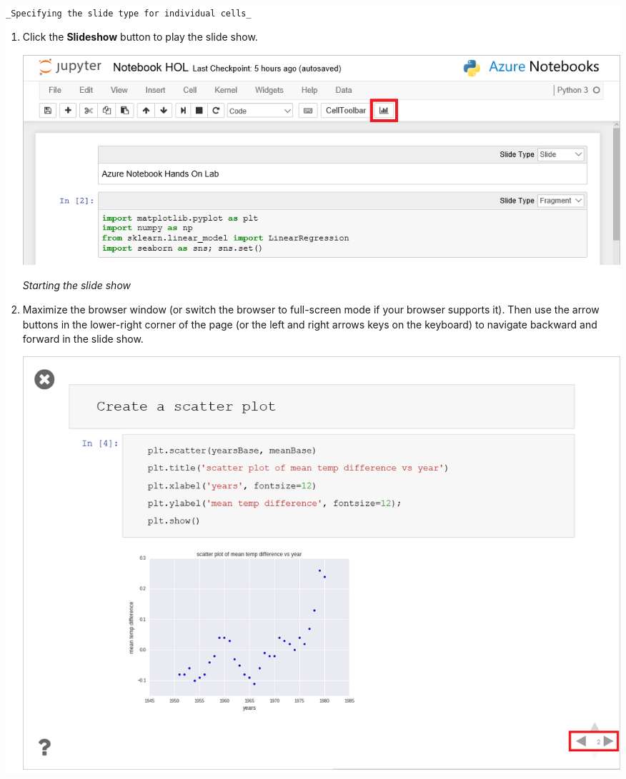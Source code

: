 	_Specifying the slide type for individual cells_

1. Click the **Slideshow** button to play the slide show. 

	![Starting the slide show](Images/slideshow-3.png)

	_Starting the slide show_

1. Maximize the browser window (or switch the browser to full-screen mode if your browser supports it). Then use the arrow buttons in the lower-right corner of the page (or the left and right arrows keys on the keyboard) to navigate backward and forward in the slide show.

	![Viewing the slide show](Images/slideshow-4.png)
